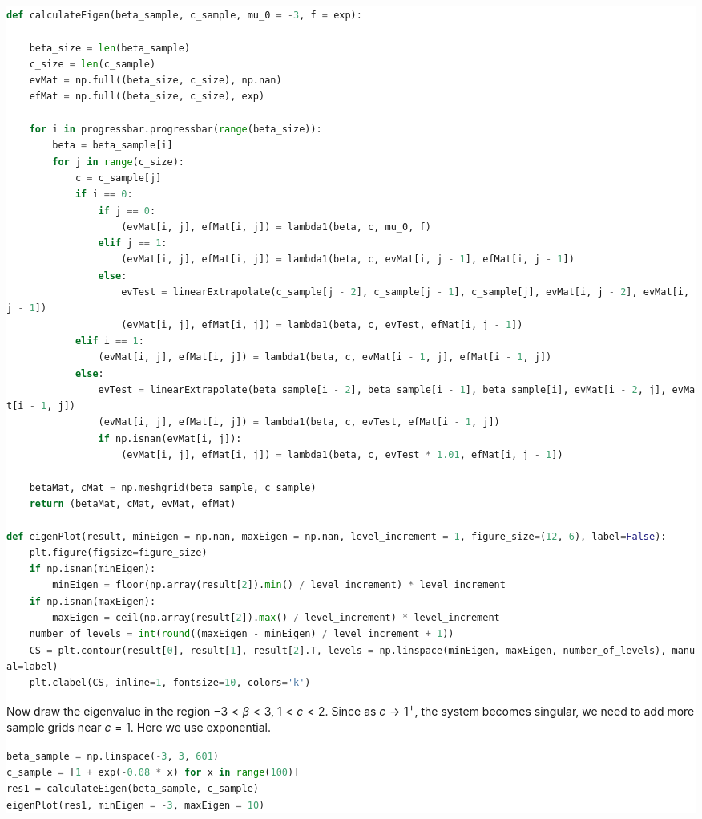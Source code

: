 
```python
def calculateEigen(beta_sample, c_sample, mu_0 = -3, f = exp):

    beta_size = len(beta_sample)
    c_size = len(c_sample)
    evMat = np.full((beta_size, c_size), np.nan)
    efMat = np.full((beta_size, c_size), exp)

    for i in progressbar.progressbar(range(beta_size)):
        beta = beta_sample[i]
        for j in range(c_size):
            c = c_sample[j]
            if i == 0:
                if j == 0:
                    (evMat[i, j], efMat[i, j]) = lambda1(beta, c, mu_0, f)
                elif j == 1:
                    (evMat[i, j], efMat[i, j]) = lambda1(beta, c, evMat[i, j - 1], efMat[i, j - 1])
                else:
                    evTest = linearExtrapolate(c_sample[j - 2], c_sample[j - 1], c_sample[j], evMat[i, j - 2], evMat[i, j - 1])
                    (evMat[i, j], efMat[i, j]) = lambda1(beta, c, evTest, efMat[i, j - 1])
            elif i == 1:
                (evMat[i, j], efMat[i, j]) = lambda1(beta, c, evMat[i - 1, j], efMat[i - 1, j])
            else:
                evTest = linearExtrapolate(beta_sample[i - 2], beta_sample[i - 1], beta_sample[i], evMat[i - 2, j], evMat[i - 1, j])
                (evMat[i, j], efMat[i, j]) = lambda1(beta, c, evTest, efMat[i - 1, j])
                if np.isnan(evMat[i, j]):
                    (evMat[i, j], efMat[i, j]) = lambda1(beta, c, evTest * 1.01, efMat[i, j - 1])
    
    betaMat, cMat = np.meshgrid(beta_sample, c_sample)
    return (betaMat, cMat, evMat, efMat)

def eigenPlot(result, minEigen = np.nan, maxEigen = np.nan, level_increment = 1, figure_size=(12, 6), label=False):
    plt.figure(figsize=figure_size)
    if np.isnan(minEigen):
        minEigen = floor(np.array(result[2]).min() / level_increment) * level_increment
    if np.isnan(maxEigen):
        maxEigen = ceil(np.array(result[2]).max() / level_increment) * level_increment
    number_of_levels = int(round((maxEigen - minEigen) / level_increment + 1))
    CS = plt.contour(result[0], result[1], result[2].T, levels = np.linspace(minEigen, maxEigen, number_of_levels), manual=label)
    plt.clabel(CS, inline=1, fontsize=10, colors='k')
```

Now draw the eigenvalue in the region $-3 < \beta < 3$, $1 < c < 2$. Since as $c \to 1 ^+$, the system becomes singular, we need to add more sample grids near $c = 1$. Here we use exponential.


```python
beta_sample = np.linspace(-3, 3, 601)
c_sample = [1 + exp(-0.08 * x) for x in range(100)]
res1 = calculateEigen(beta_sample, c_sample)
eigenPlot(res1, minEigen = -3, maxEigen = 10)
```
